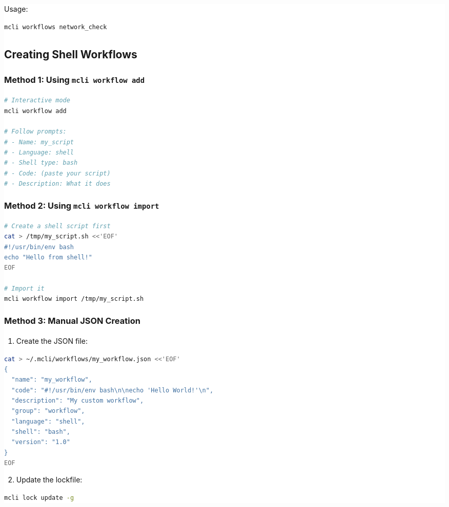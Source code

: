 Usage:
```bash
mcli workflows network_check
```

## Creating Shell Workflows

### Method 1: Using `mcli workflow add`

```bash
# Interactive mode
mcli workflow add

# Follow prompts:
# - Name: my_script
# - Language: shell
# - Shell type: bash
# - Code: (paste your script)
# - Description: What it does
```

### Method 2: Using `mcli workflow import`

```bash
# Create a shell script first
cat > /tmp/my_script.sh <<'EOF'
#!/usr/bin/env bash
echo "Hello from shell!"
EOF

# Import it
mcli workflow import /tmp/my_script.sh
```

### Method 3: Manual JSON Creation

1. Create the JSON file:
```bash
cat > ~/.mcli/workflows/my_workflow.json <<'EOF'
{
  "name": "my_workflow",
  "code": "#!/usr/bin/env bash\n\necho 'Hello World!'\n",
  "description": "My custom workflow",
  "group": "workflow",
  "language": "shell",
  "shell": "bash",
  "version": "1.0"
}
EOF
```

2. Update the lockfile:
```bash
mcli lock update -g
```
